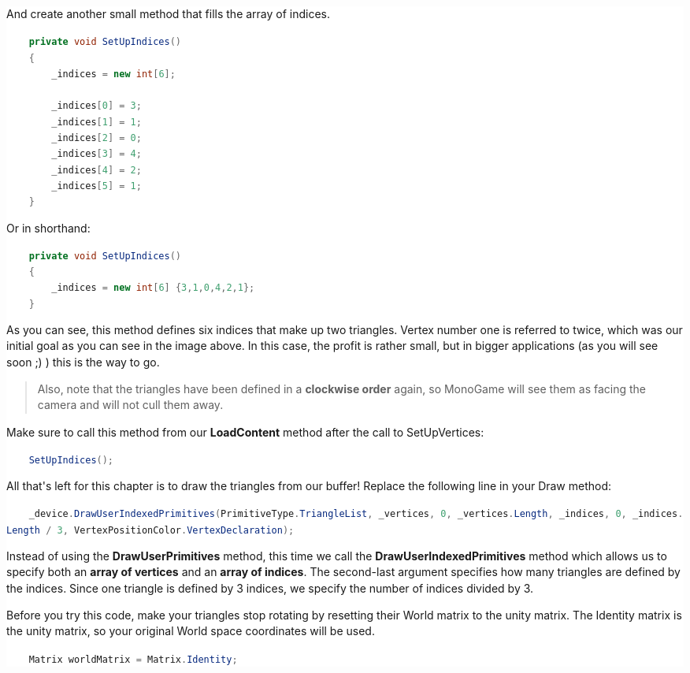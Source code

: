 And create another small method that fills the array of indices.

```csharp
    private void SetUpIndices()
    {
        _indices = new int[6];

        _indices[0] = 3;
        _indices[1] = 1;
        _indices[2] = 0;
        _indices[3] = 4;
        _indices[4] = 2;
        _indices[5] = 1;
    }
```

Or in shorthand:

```csharp
    private void SetUpIndices()
    {
        _indices = new int[6] {3,1,0,4,2,1};
    }
```

As you can see, this method defines six indices that make up two triangles. Vertex number one is referred to twice, which was our initial goal as you can see in the image above. In this case, the profit is rather small, but in bigger applications (as you will see soon ;) ) this is the way to go.

> Also, note that the triangles have been defined in a **clockwise order** again, so MonoGame will see them as facing the camera and will not cull them away.

Make sure to call this method from our **LoadContent** method after the call to SetUpVertices:

```csharp
    SetUpIndices();
```

All that's left for this chapter is to draw the triangles from our buffer! Replace the following line in your Draw method:

```csharp
    _device.DrawUserIndexedPrimitives(PrimitiveType.TriangleList, _vertices, 0, _vertices.Length, _indices, 0, _indices.Length / 3, VertexPositionColor.VertexDeclaration);
```

Instead of using the **DrawUserPrimitives** method, this time we call the **DrawUserIndexedPrimitives** method which allows us to specify both an **array of vertices** and an **array of indices**. The second-last argument specifies how many triangles are defined by the indices. Since one triangle is defined by 3 indices, we specify the number of indices divided by 3.

Before you try this code, make your triangles stop rotating by resetting their World matrix to the unity matrix. The Identity matrix is the unity matrix, so your original World space coordinates will be used.

```csharp
    Matrix worldMatrix = Matrix.Identity;
```

